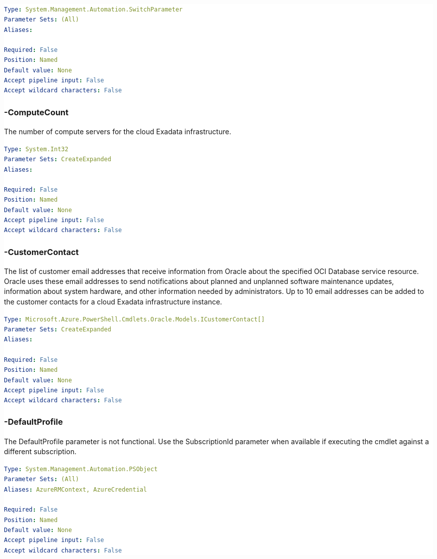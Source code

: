```yaml
Type: System.Management.Automation.SwitchParameter
Parameter Sets: (All)
Aliases:

Required: False
Position: Named
Default value: None
Accept pipeline input: False
Accept wildcard characters: False
```

### -ComputeCount
The number of compute servers for the cloud Exadata infrastructure.

```yaml
Type: System.Int32
Parameter Sets: CreateExpanded
Aliases:

Required: False
Position: Named
Default value: None
Accept pipeline input: False
Accept wildcard characters: False
```

### -CustomerContact
The list of customer email addresses that receive information from Oracle about the specified OCI Database service resource.
Oracle uses these email addresses to send notifications about planned and unplanned software maintenance updates, information about system hardware, and other information needed by administrators.
Up to 10 email addresses can be added to the customer contacts for a cloud Exadata infrastructure instance.

```yaml
Type: Microsoft.Azure.PowerShell.Cmdlets.Oracle.Models.ICustomerContact[]
Parameter Sets: CreateExpanded
Aliases:

Required: False
Position: Named
Default value: None
Accept pipeline input: False
Accept wildcard characters: False
```

### -DefaultProfile
The DefaultProfile parameter is not functional.
Use the SubscriptionId parameter when available if executing the cmdlet against a different subscription.

```yaml
Type: System.Management.Automation.PSObject
Parameter Sets: (All)
Aliases: AzureRMContext, AzureCredential

Required: False
Position: Named
Default value: None
Accept pipeline input: False
Accept wildcard characters: False
```
